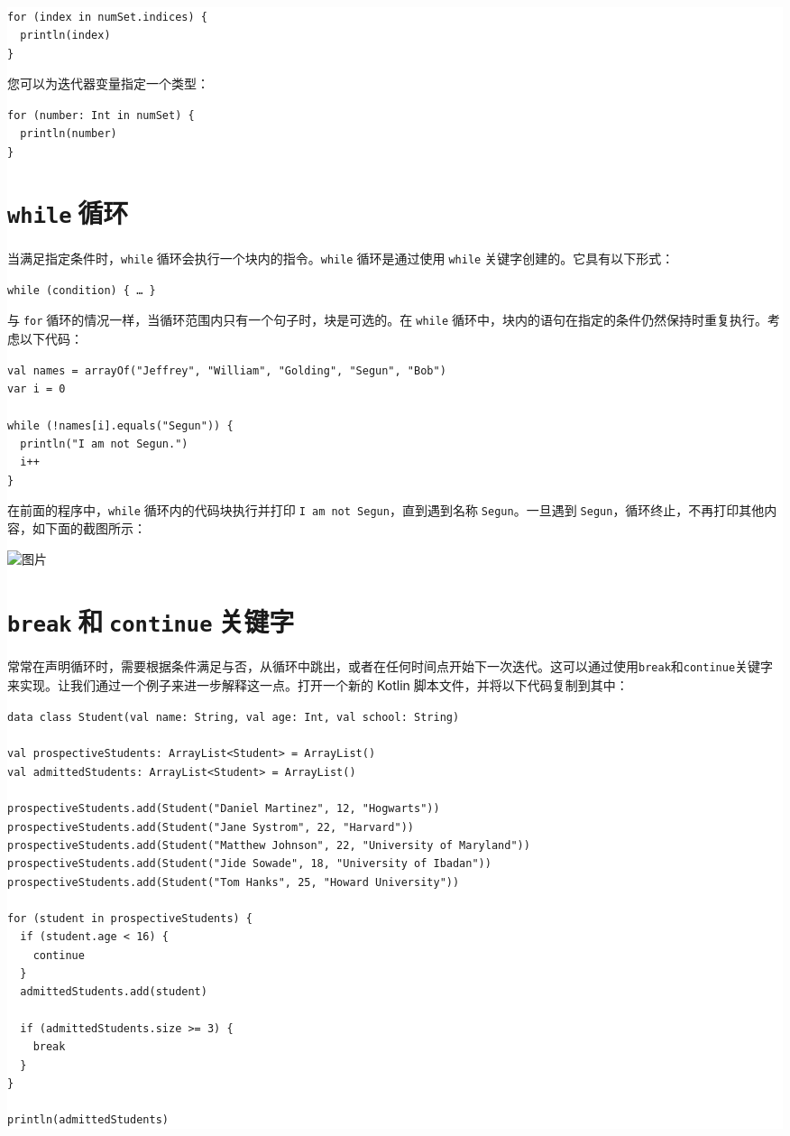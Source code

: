 ```
for (index in numSet.indices) {
  println(index)
}
```

您可以为迭代器变量指定一个类型：

```
for (number: Int in numSet) {
  println(number)
}
```

# `while` 循环

当满足指定条件时，`while` 循环会执行一个块内的指令。`while` 循环是通过使用 `while` 关键字创建的。它具有以下形式：

```
while (condition) { … }
```

与 `for` 循环的情况一样，当循环范围内只有一个句子时，块是可选的。在 `while` 循环中，块内的语句在指定的条件仍然保持时重复执行。考虑以下代码：

```
val names = arrayOf("Jeffrey", "William", "Golding", "Segun", "Bob")
var i = 0

while (!names[i].equals("Segun")) {
  println("I am not Segun.")
  i++
}
```

在前面的程序中，`while` 循环内的代码块执行并打印 `I am not Segun`，直到遇到名称 `Segun`。一旦遇到 `Segun`，循环终止，不再打印其他内容，如下面的截图所示：

![图片](img/12ed2d24-0175-4dab-bd0f-745d268d1287.jpg)

# `break` 和 `continue` 关键字

常常在声明循环时，需要根据条件满足与否，从循环中跳出，或者在任何时间点开始下一次迭代。这可以通过使用`break`和`continue`关键字来实现。让我们通过一个例子来进一步解释这一点。打开一个新的 Kotlin 脚本文件，并将以下代码复制到其中：

```
data class Student(val name: String, val age: Int, val school: String)

val prospectiveStudents: ArrayList<Student> = ArrayList()
val admittedStudents: ArrayList<Student> = ArrayList()

prospectiveStudents.add(Student("Daniel Martinez", 12, "Hogwarts"))
prospectiveStudents.add(Student("Jane Systrom", 22, "Harvard"))
prospectiveStudents.add(Student("Matthew Johnson", 22, "University of Maryland"))
prospectiveStudents.add(Student("Jide Sowade", 18, "University of Ibadan"))
prospectiveStudents.add(Student("Tom Hanks", 25, "Howard University"))

for (student in prospectiveStudents) {
  if (student.age < 16) {
    continue
  }
  admittedStudents.add(student)

  if (admittedStudents.size >= 3) {
    break
  }
}

println(admittedStudents)
```